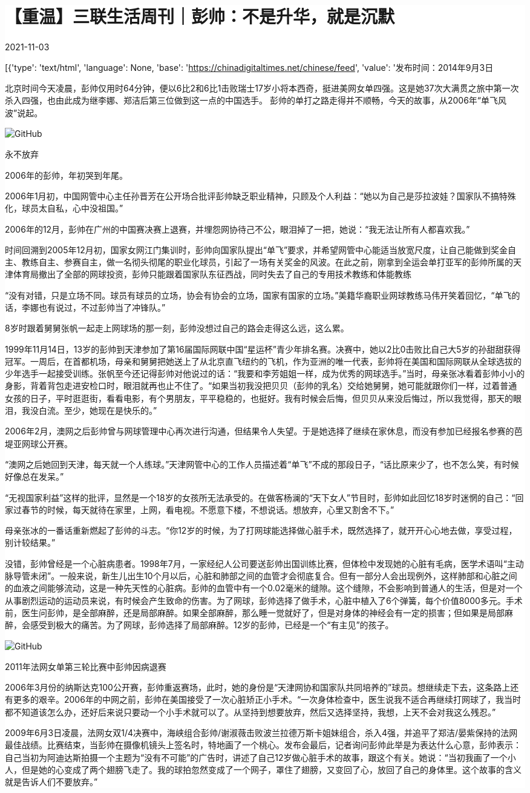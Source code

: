 # 【重温】三联生活周刊｜彭帅：不是升华，就是沉默

2021-11-03

[{'type': 'text/html', 'language': None, 'base': 'https://chinadigitaltimes.net/chinese/feed', 'value': '发布时间：2014年9月3日



北京时间今天凌晨，彭帅仅用时64分钟，便以6比2和6比1击败瑞士17岁小将本西奇，挺进美网女单四强。这是她37次大满贯之旅中第一次杀入四强，也由此成为继李娜、郑洁后第三位做到这一点的中国选手。 彭帅的单打之路走得并不顺畅，今天的故事，从2006年“单飞风波”说起。



![GitHub](https://chinadigitaltimes.net/chinese/files/2021/11/image-1635933711693.png)

永不放弃

2006年的彭帅，年初哭到年尾。

2006年1月初，中国网管中心主任孙晋芳在公开场合批评彭帅缺乏职业精神，只顾及个人利益：“她以为自己是莎拉波娃？国家队不搞特殊化，球员太自私，心中没祖国。”

2006年的12月，彭帅在广州的中国赛决赛上退赛，并埋怨网协待己不公，眼泪掉了一把，她说：“我无法让所有人都喜欢我。”

时间回溯到2005年12月初，国家女网江门集训时，彭帅向国家队提出“单飞”要求，并希望网管中心能适当放宽尺度，让自己能做到奖金自主、教练自主、参赛自主，做一名彻头彻尾的职业化球员，引起了一场有关奖金的风波。在此之前，刚拿到全运会单打亚军的彭帅所属的天津体育局撤出了全部的网球投资，彭帅只能跟着国家队东征西战，同时失去了自己的专用技术教练和体能教练

“没有对错，只是立场不同。球员有球员的立场，协会有协会的立场，国家有国家的立场。”美籍华裔职业网球教练马伟开笑着回忆，“单飞的话，李娜也有说过，不过彭帅当了冲锋队。”

8岁时跟着舅舅张帆一起走上网球场的那一刻，彭帅没想过自己的路会走得这么远，这么累。

1999年11月14日，13岁的彭帅到天津参加了第16届国际网联中国“星运杯”青少年排名赛。决赛中，她以2比0击败比自己大5岁的孙甜甜获得冠军。一周后，在首都机场，母亲和舅舅把她送上了从北京直飞纽约的飞机，作为亚洲的唯一代表，彭帅将在美国和国际网联从全球选拔的少年选手一起接受训练。张帆至今还记得彭帅对他说过的话：“我要和李芳姐姐一样，成为优秀的网球选手。”当时，母亲张冰看着彭帅小小的身影，背着背包走进安检口时，眼泪就再也止不住了。“如果当初我没把贝贝（彭帅的乳名）交给她舅舅，她可能就跟你们一样，过着普通女孩的日子，平时逛逛街，看看电影，有个男朋友，平平稳稳的，也挺好。我有时候会后悔，但贝贝从来没后悔过，所以我觉得，那天的眼泪，我没白流。至少，她现在是快乐的。”

2006年2月，澳网之后彭帅曾与网球管理中心再次进行沟通，但结果令人失望。于是她选择了继续在家休息，而没有参加已经报名参赛的芭堤亚网球公开赛。

“澳网之后她回到天津，每天就一个人练球。”天津网管中心的工作人员描述着“单飞”不成的那段日子，“话比原来少了，也不怎么笑，有时候好像总在发呆。”

“无视国家利益”这样的批评，显然是一个18岁的女孩所无法承受的。在做客杨澜的“天下女人”节目时，彭帅如此回忆18岁时迷惘的自己：“回家过春节的时候，每天就待在家里，上网，看电视。不愿意下楼，不想说话。想放弃，心里又割舍不下。”

母亲张冰的一番话重新燃起了彭帅的斗志。“你12岁的时候，为了打网球能选择做心脏手术，既然选择了，就开开心心地去做，享受过程，别计较结果。”

没错，彭帅曾经是一个心脏病患者。1998年7月，一家经纪人公司要送彭帅出国训练比赛，但体检中发现她的心脏有毛病，医学术语叫“主动脉导管未闭”。一般来说，新生儿出生10个月以后，心脏和肺部之间的血管才会彻底复合。但有一部分人会出现例外，这样肺部和心脏之间的血液之间能够流动，这是一种先天性的心脏病。彭帅的血管中有一个0.02毫米的缝隙。这个缝隙，不会影响到普通人的生活，但是对一个从事剧烈运动的运动员来说，有时候会产生致命的伤害。为了网球，彭帅选择了做手术，心脏中植入了6个弹簧，每个价值8000多元。手术前，医生问彭帅，是全部麻醉，还是局部麻醉。如果全部麻醉，那么睡一觉就好了，但是对身体的神经会有一定的损害；但如果是局部麻醉，会感受到极大的痛苦。为了网球，彭帅选择了局部麻醉。12岁的彭帅，已经是一个“有主见”的孩子。

![GitHub](https://chinadigitaltimes.net/chinese/files/2021/11/post-672849-61825f7d80c4e.)

 2011年法网女单第三轮比赛中彭帅因病退赛 

2006年3月份的纳斯达克100公开赛，彭帅重返赛场，此时，她的身份是“天津网协和国家队共同培养的”球员。想继续走下去，这条路上还有更多的艰辛。2006年的中网之前，彭帅在美国接受了一次心脏矫正小手术。“一次身体检查中，医生说我不适合再继续打网球了，我当时都不知道该怎么办，还好后来说只要动一个小手术就可以了。从坚持到想要放弃，然后又选择坚持，我想，上天不会对我这么残忍。”

2009年6月3日凌晨，法网女双1/4决赛中，海峡组合彭帅/谢淑薇击败波兰拉德万斯卡姐妹组合，杀入4强，并追平了郑洁/晏紫保持的法网最佳战绩。比赛结束，当彭帅在摄像机镜头上签名时，特地画了一个桃心。发布会最后，记者询问彭帅此举是为表达什么心意，彭帅表示：自己当初为阿迪达斯拍摄一个主题为“没有不可能”的广告时，讲述了自己12岁做心脏手术的故事，跟这个有关。她说：“当初我画了一个小人，但是她的心变成了两个翅膀飞走了。我的球拍忽然变成了一个网子，罩住了翅膀，又变回了心，放回了自己的身体里。这个故事的含义就是告诉人们不要放弃。”
